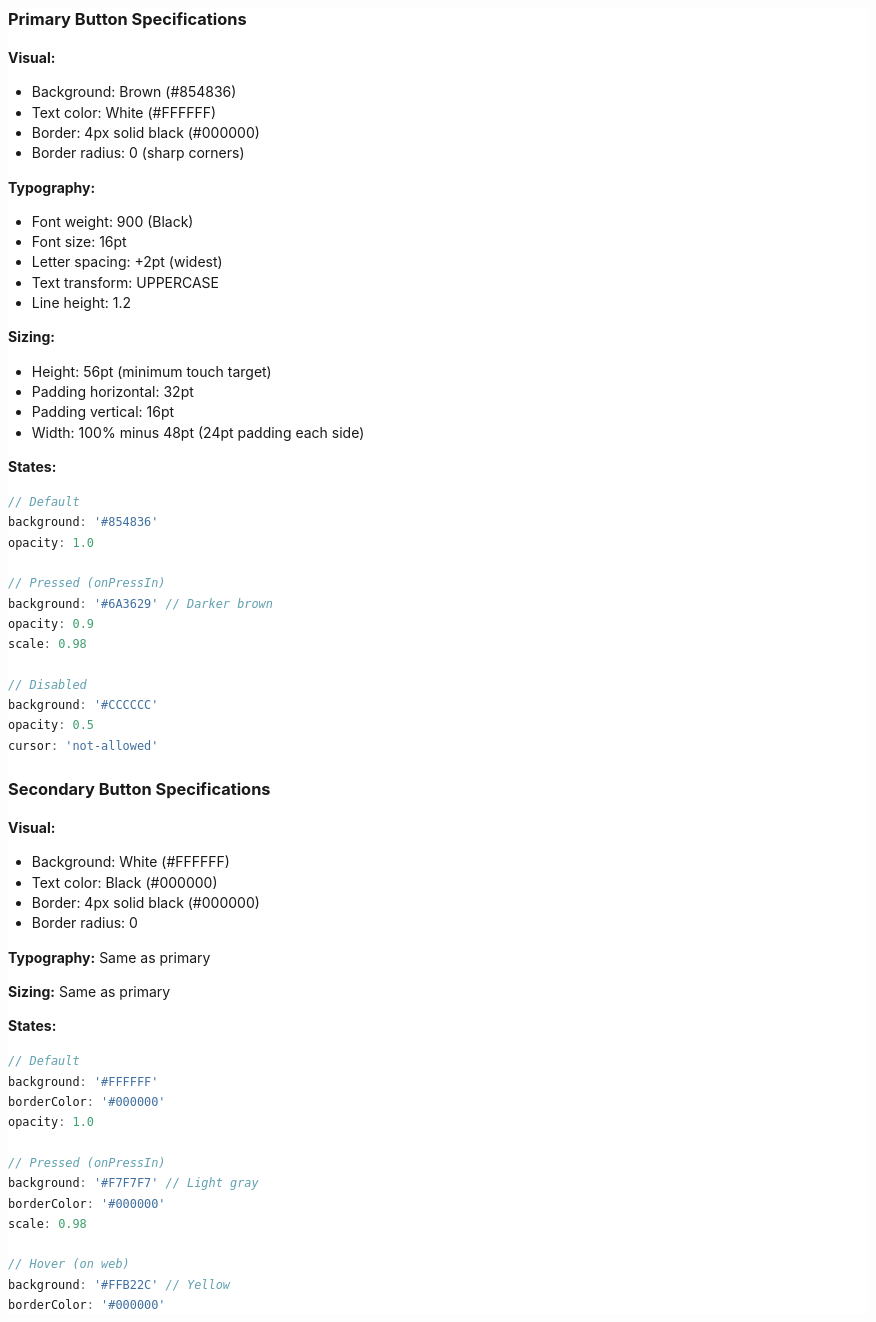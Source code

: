 
### Primary Button Specifications

**Visual:**
- Background: Brown (#854836)
- Text color: White (#FFFFFF)
- Border: 4px solid black (#000000)
- Border radius: 0 (sharp corners)

**Typography:**
- Font weight: 900 (Black)
- Font size: 16pt
- Letter spacing: +2pt (widest)
- Text transform: UPPERCASE
- Line height: 1.2

**Sizing:**
- Height: 56pt (minimum touch target)
- Padding horizontal: 32pt
- Padding vertical: 16pt
- Width: 100% minus 48pt (24pt padding each side)

**States:**
```typescript
// Default
background: '#854836'
opacity: 1.0

// Pressed (onPressIn)
background: '#6A3629' // Darker brown
opacity: 0.9
scale: 0.98

// Disabled
background: '#CCCCCC'
opacity: 0.5
cursor: 'not-allowed'
```

### Secondary Button Specifications

**Visual:**
- Background: White (#FFFFFF)
- Text color: Black (#000000)
- Border: 4px solid black (#000000)
- Border radius: 0

**Typography:** Same as primary

**Sizing:** Same as primary

**States:**
```typescript
// Default
background: '#FFFFFF'
borderColor: '#000000'
opacity: 1.0

// Pressed (onPressIn)
background: '#F7F7F7' // Light gray
borderColor: '#000000'
scale: 0.98

// Hover (on web)
background: '#FFB22C' // Yellow
borderColor: '#000000'
```
